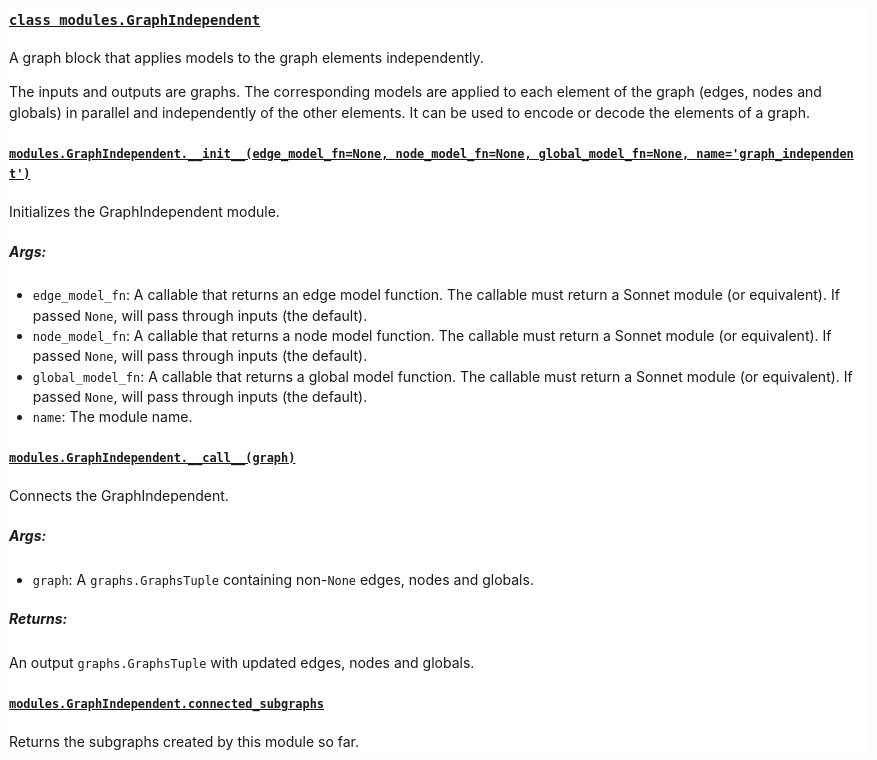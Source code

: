 

### [`class modules.GraphIndependent`](https://github.com/deepmind/graph_nets/blob/master/graph_nets/modules.py?q=class:GraphIndependent)

A graph block that applies models to the graph elements independently.

The inputs and outputs are graphs. The corresponding models are applied to
each element of the graph (edges, nodes and globals) in parallel and
independently of the other elements. It can be used to encode or
decode the elements of a graph.

#### [`modules.GraphIndependent.__init__(edge_model_fn=None, node_model_fn=None, global_model_fn=None, name='graph_independent')`](https://github.com/deepmind/graph_nets/blob/master/graph_nets/modules.py?l=314)

Initializes the GraphIndependent module.

##### Args:


* `edge_model_fn`: A callable that returns an edge model function. The
    callable must return a Sonnet module (or equivalent). If passed `None`,
    will pass through inputs (the default).
* `node_model_fn`: A callable that returns a node model function. The callable
    must return a Sonnet module (or equivalent). If passed `None`, will pass
    through inputs (the default).
* `global_model_fn`: A callable that returns a global model function. The
    callable must return a Sonnet module (or equivalent). If passed `None`,
    will pass through inputs (the default).
* `name`: The module name.


#### [`modules.GraphIndependent.__call__(graph)`](https://github.com/deepmind/graph_nets/blob/master/graph_nets/modules.py?l=355)

Connects the GraphIndependent.

##### Args:


* `graph`: A `graphs.GraphsTuple` containing non-`None` edges, nodes and
    globals.

##### Returns:

  An output `graphs.GraphsTuple` with updated edges, nodes and globals.


#### [`modules.GraphIndependent.connected_subgraphs`](https://github.com/deepmind/sonnet/blob/master/sonnet/python/modules/base.py)

Returns the subgraphs created by this module so far.
